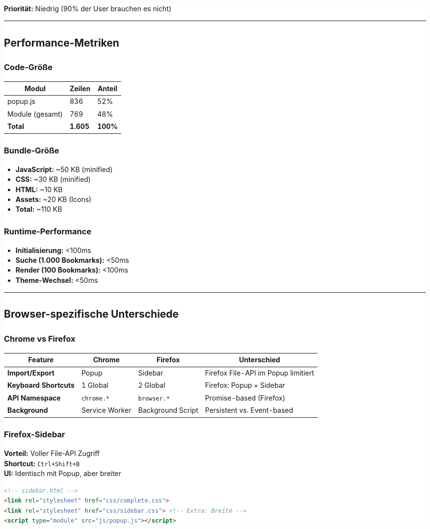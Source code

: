 **Priorität:** Niedrig (90% der User brauchen es nicht)

---

## Performance-Metriken

### Code-Größe

| Modul | Zeilen | Anteil |
|-------|--------|--------|
| popup.js | 836 | 52% |
| Module (gesamt) | 769 | 48% |
| **Total** | **1.605** | **100%** |

### Bundle-Größe

- **JavaScript:** ~50 KB (minified)
- **CSS:** ~30 KB (minified)
- **HTML:** ~10 KB
- **Assets:** ~20 KB (Icons)
- **Total:** ~110 KB

### Runtime-Performance

- **Initialisierung:** <100ms
- **Suche (1.000 Bookmarks):** <50ms
- **Render (100 Bookmarks):** <100ms
- **Theme-Wechsel:** <50ms

---

## Browser-spezifische Unterschiede

### Chrome vs Firefox

| Feature | Chrome | Firefox | Unterschied |
|---------|--------|---------|-------------|
| **Import/Export** | Popup | Sidebar | Firefox File-API im Popup limitiert |
| **Keyboard Shortcuts** | 1 Global | 2 Global | Firefox: Popup + Sidebar |
| **API Namespace** | `chrome.*` | `browser.*` | Promise-based (Firefox) |
| **Background** | Service Worker | Background Script | Persistent vs. Event-based |

### Firefox-Sidebar

**Vorteil:** Voller File-API Zugriff  
**Shortcut:** `Ctrl+Shift+B`  
**UI:** Identisch mit Popup, aber breiter

```html
<!-- sidebar.html -->
<link rel="stylesheet" href="css/complete.css">
<link rel="stylesheet" href="css/sidebar.css"> <!-- Extra: Breite -->
<script type="module" src="js/popup.js"></script>
```

